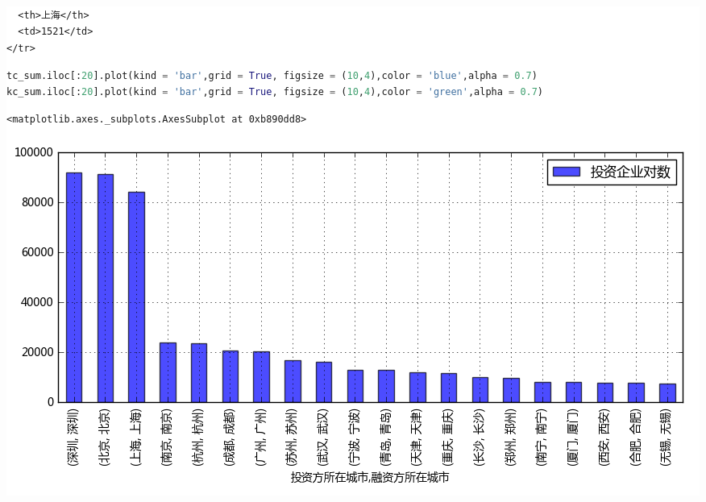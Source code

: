       <th>上海</th>
      <td>1521</td>
    </tr>
  </tbody>
</table>
</div>




```python
tc_sum.iloc[:20].plot(kind = 'bar',grid = True, figsize = (10,4),color = 'blue',alpha = 0.7)
kc_sum.iloc[:20].plot(kind = 'bar',grid = True, figsize = (10,4),color = 'green',alpha = 0.7)
```




    <matplotlib.axes._subplots.AxesSubplot at 0xb890dd8>




![png](output_7_1.png)


